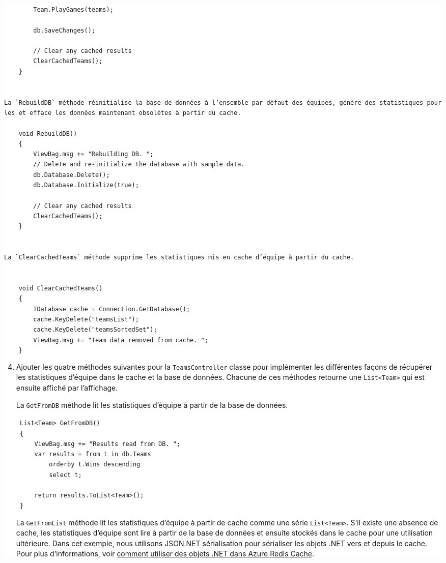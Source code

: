             Team.PlayGames(teams);
    
            db.SaveChanges();
    
            // Clear any cached results
            ClearCachedTeams();
        }


    La `RebuildDB` méthode réinitialise la base de données à l’ensemble par défaut des équipes, génère des statistiques pour les et efface les données maintenant obsolètes à partir du cache.
    
        void RebuildDB()
        {
            ViewBag.msg += "Rebuilding DB. ";
            // Delete and re-initialize the database with sample data.
            db.Database.Delete();
            db.Database.Initialize(true);

            // Clear any cached results
            ClearCachedTeams();
        }


    La `ClearCachedTeams` méthode supprime les statistiques mis en cache d’équipe à partir du cache.

    
        void ClearCachedTeams()
        {
            IDatabase cache = Connection.GetDatabase();
            cache.KeyDelete("teamsList");
            cache.KeyDelete("teamsSortedSet");
            ViewBag.msg += "Team data removed from cache. ";
        } 


4. Ajouter les quatre méthodes suivantes pour la `TeamsController` classe pour implémenter les différentes façons de récupérer les statistiques d’équipe dans le cache et la base de données. Chacune de ces méthodes retourne une `List<Team>` qui est ensuite affiché par l’affichage.

    La `GetFromDB` méthode lit les statistiques d’équipe à partir de la base de données.

        List<Team> GetFromDB()
        {
            ViewBag.msg += "Results read from DB. ";
            var results = from t in db.Teams
                orderby t.Wins descending
                select t; 
    
            return results.ToList<Team>();
        }


    La `GetFromList` méthode lit les statistiques d’équipe à partir de cache comme une série `List<Team>`. S’il existe une absence de cache, les statistiques d’équipe sont lire à partir de la base de données et ensuite stockés dans le cache pour une utilisation ultérieure. Dans cet exemple, nous utilisons JSON.NET sérialisation pour sérialiser les objets .NET vers et depuis le cache. Pour plus d’informations, voir [comment utiliser des objets .NET dans Azure Redis Cache](cache-dotnet-how-to-use-azure-redis-cache.md#work-with-net-objects-in-the-cache).
